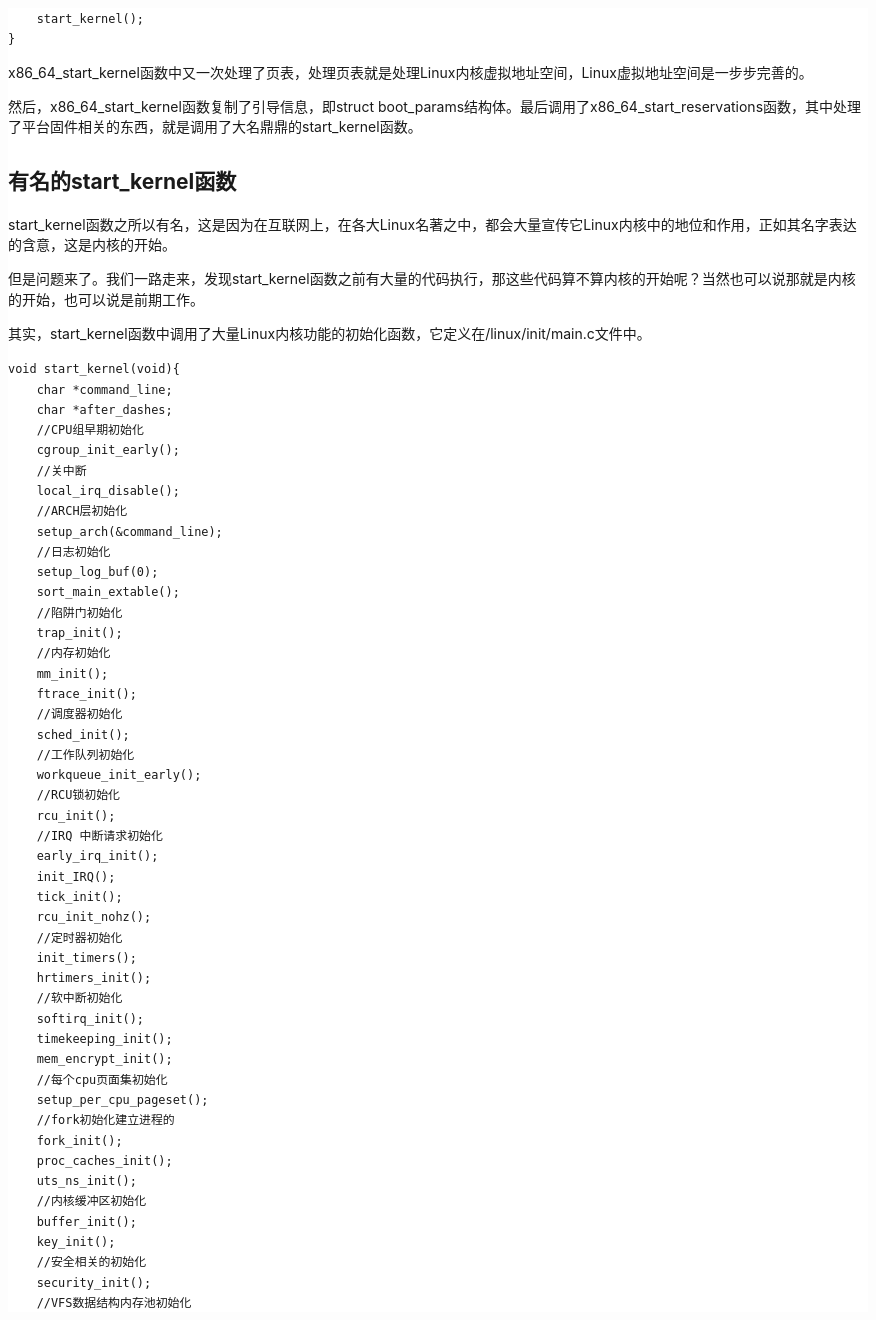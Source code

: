 ```
    start_kernel();
}
```

x86\_64\_start\_kernel函数中又一次处理了页表，处理页表就是处理Linux内核虚拟地址空间，Linux虚拟地址空间是一步步完善的。

然后，x86\_64\_start\_kernel函数复制了引导信息，即struct boot\_params结构体。最后调用了x86\_64\_start\_reservations函数，其中处理了平台固件相关的东西，就是调用了大名鼎鼎的start\_kernel函数。

## 有名的start\_kernel函数

start\_kernel函数之所以有名，这是因为在互联网上，在各大Linux名著之中，都会大量宣传它Linux内核中的地位和作用，正如其名字表达的含意，这是内核的开始。

但是问题来了。我们一路走来，发现start\_kernel函数之前有大量的代码执行，那这些代码算不算内核的开始呢？当然也可以说那就是内核的开始，也可以说是前期工作。

其实，start\_kernel函数中调用了大量Linux内核功能的初始化函数，它定义在/linux/init/main.c文件中。

```
void start_kernel(void){    
    char *command_line;    
    char *after_dashes;
    //CPU组早期初始化
    cgroup_init_early();
    //关中断
    local_irq_disable();
    //ARCH层初始化
    setup_arch(&command_line);
    //日志初始化      
    setup_log_buf(0);    
    sort_main_extable();
    //陷阱门初始化    
    trap_init();
    //内存初始化    
    mm_init();
    ftrace_init();
    //调度器初始化
    sched_init();
    //工作队列初始化
    workqueue_init_early();
    //RCU锁初始化
    rcu_init();
    //IRQ 中断请求初始化
    early_irq_init();    
    init_IRQ();    
    tick_init();    
    rcu_init_nohz();
    //定时器初始化 
    init_timers();    
    hrtimers_init();
    //软中断初始化    
    softirq_init();    
    timekeeping_init();
    mem_encrypt_init();
    //每个cpu页面集初始化
    setup_per_cpu_pageset();    
    //fork初始化建立进程的 
    fork_init();    
    proc_caches_init();    
    uts_ns_init();
    //内核缓冲区初始化    
    buffer_init();    
    key_init();    
    //安全相关的初始化
    security_init();  
    //VFS数据结构内存池初始化  
```
